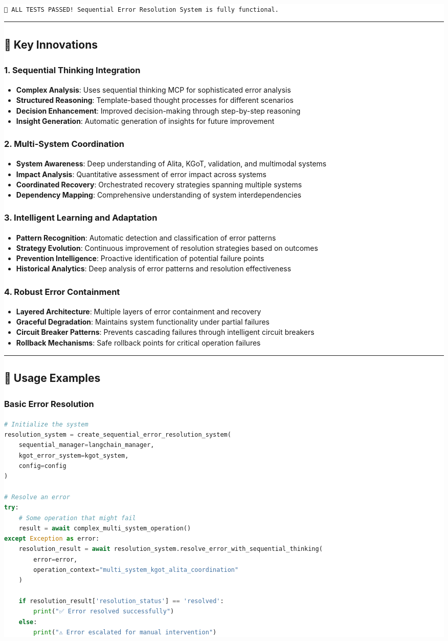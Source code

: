 ```
🎉 ALL TESTS PASSED! Sequential Error Resolution System is fully functional.
```

---

## 🎯 **Key Innovations**

### **1. Sequential Thinking Integration**
- **Complex Analysis**: Uses sequential thinking MCP for sophisticated error analysis
- **Structured Reasoning**: Template-based thought processes for different scenarios
- **Decision Enhancement**: Improved decision-making through step-by-step reasoning
- **Insight Generation**: Automatic generation of insights for future improvement

### **2. Multi-System Coordination**
- **System Awareness**: Deep understanding of Alita, KGoT, validation, and multimodal systems
- **Impact Analysis**: Quantitative assessment of error impact across systems
- **Coordinated Recovery**: Orchestrated recovery strategies spanning multiple systems
- **Dependency Mapping**: Comprehensive understanding of system interdependencies

### **3. Intelligent Learning and Adaptation**
- **Pattern Recognition**: Automatic detection and classification of error patterns
- **Strategy Evolution**: Continuous improvement of resolution strategies based on outcomes
- **Prevention Intelligence**: Proactive identification of potential failure points
- **Historical Analytics**: Deep analysis of error patterns and resolution effectiveness

### **4. Robust Error Containment**
- **Layered Architecture**: Multiple layers of error containment and recovery
- **Graceful Degradation**: Maintains system functionality under partial failures
- **Circuit Breaker Patterns**: Prevents cascading failures through intelligent circuit breakers
- **Rollback Mechanisms**: Safe rollback points for critical operation failures

---

## 🔮 **Usage Examples**

### **Basic Error Resolution**

```python
# Initialize the system
resolution_system = create_sequential_error_resolution_system(
    sequential_manager=langchain_manager,
    kgot_error_system=kgot_system,
    config=config
)

# Resolve an error
try:
    # Some operation that might fail
    result = await complex_multi_system_operation()
except Exception as error:
    resolution_result = await resolution_system.resolve_error_with_sequential_thinking(
        error=error,
        operation_context="multi_system_kgot_alita_coordination"
    )
    
    if resolution_result['resolution_status'] == 'resolved':
        print("✅ Error resolved successfully")
    else:
        print("⚠️ Error escalated for manual intervention")
```
